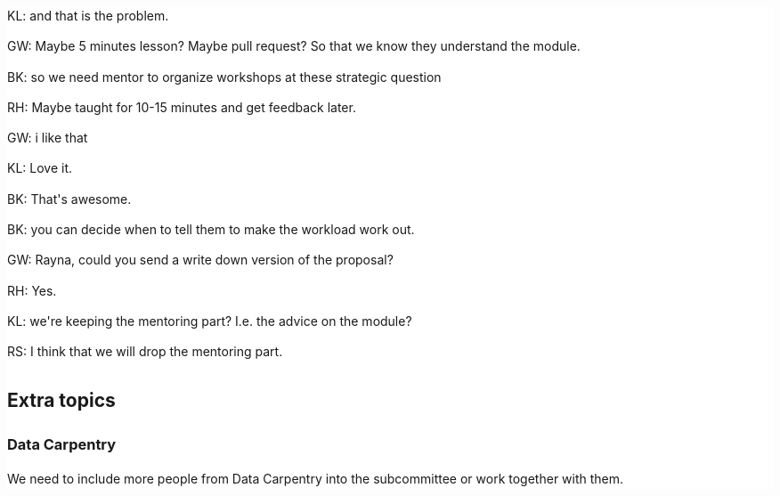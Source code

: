 KL: and that is the problem.

GW: Maybe 5 minutes lesson? Maybe pull request? So that we know they understand the module.

BK: so we need mentor to organize workshops at these strategic question

RH: Maybe taught for 10-15 minutes and get feedback later.

GW: i like that

KL: Love it.

BK: That's awesome.

BK: you can decide when to tell them to make the workload work out.

GW: Rayna, could you send a write down version of the proposal?

RH: Yes.

KL: we're keeping the mentoring part? I.e. the advice on the module?

RS: I think that we will drop the mentoring part.

## Extra topics

### Data Carpentry

We need to include more people from Data Carpentry into the subcommittee or work together with them.
